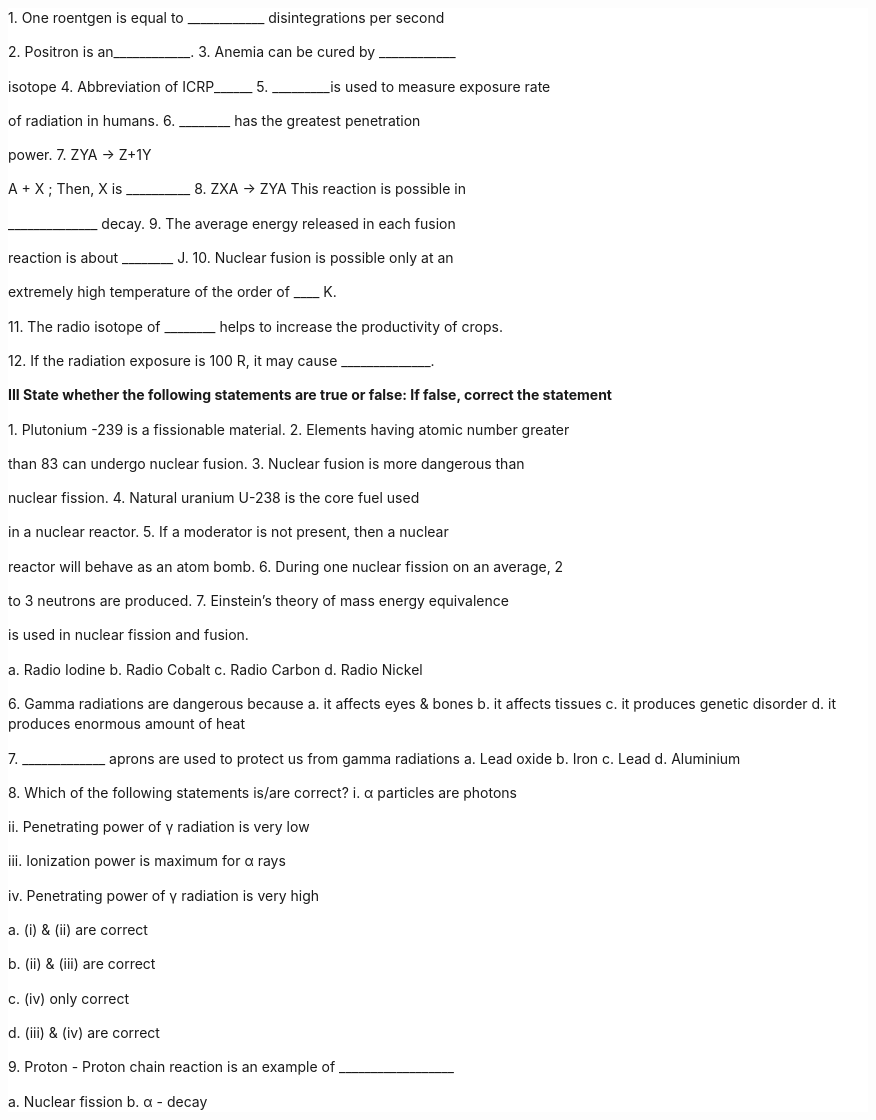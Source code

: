 1\. One roentgen is equal to \_\_\_\_\_\_\_\_\_\_\_\_ disintegrations per second

2\. Positron is an\_\_\_\_\_\_\_\_\_\_\_\_. 3. Anemia can be cured by \_\_\_\_\_\_\_\_\_\_\_\_

isotope 4. Abbreviation of ICRP\_\_\_\_\_\_ 5. \_\_\_\_\_\_\_\_\_is used to measure exposure rate

of radiation in humans. 6. \_\_\_\_\_\_\_\_ has the greatest penetration

power. 7. ZYA → Z+1Y

A + X ; Then, X is \_\_\_\_\_\_\_\_\_\_ 8. ZXA → ZYA This reaction is possible in

\_\_\_\_\_\_\_\_\_\_\_\_\_\_ decay. 9. The average energy released in each fusion

reaction is about \_\_\_\_\_\_\_\_ J. 10. Nuclear fusion is possible only at an

extremely high temperature of the order of \_\_\_\_ K.

11\. The radio isotope of \_\_\_\_\_\_\_\_ helps to increase the productivity of crops.

12\. If the radiation exposure is 100 R, it may cause \_\_\_\_\_\_\_\_\_\_\_\_\_\_.

**III State whether the following statements are true or false: If false, correct the statement**

1\. Plutonium -239 is a fissionable material. 2. Elements having atomic number greater

than 83 can undergo nuclear fusion. 3. Nuclear fusion is more dangerous than

nuclear fission. 4. Natural uranium U-238 is the core fuel used

in a nuclear reactor. 5. If a moderator is not present, then a nuclear

reactor will behave as an atom bomb. 6. During one nuclear fission on an average, 2

to 3 neutrons are produced. 7. Einstein’s theory of mass energy equivalence

is used in nuclear fission and fusion.

a. Radio Iodine b. Radio Cobalt c. Radio Carbon d. Radio Nickel

6\. Gamma radiations are dangerous because a. it affects eyes & bones b. it affects tissues c. it produces genetic disorder d. it produces enormous amount of heat

7\. \_\_\_\_\_\_\_\_\_\_\_\_\_ aprons are used to protect us from gamma radiations a. Lead oxide b. Iron c. Lead d. Aluminium

8\. Which of the following statements is/are correct? i. α particles are photons

ii. Penetrating power of γ radiation is very low

iii. Ionization power is maximum for α rays

iv. Penetrating power of γ radiation is very high

a. (i) & (ii) are correct

b. (ii) & (iii) are correct

c. (iv) only correct

d. (iii) & (iv) are correct

9\. Proton - Proton chain reaction is an example of \_\_\_\_\_\_\_\_\_\_\_\_\_\_\_\_\_\_

a. Nuclear fission b. α - decay
